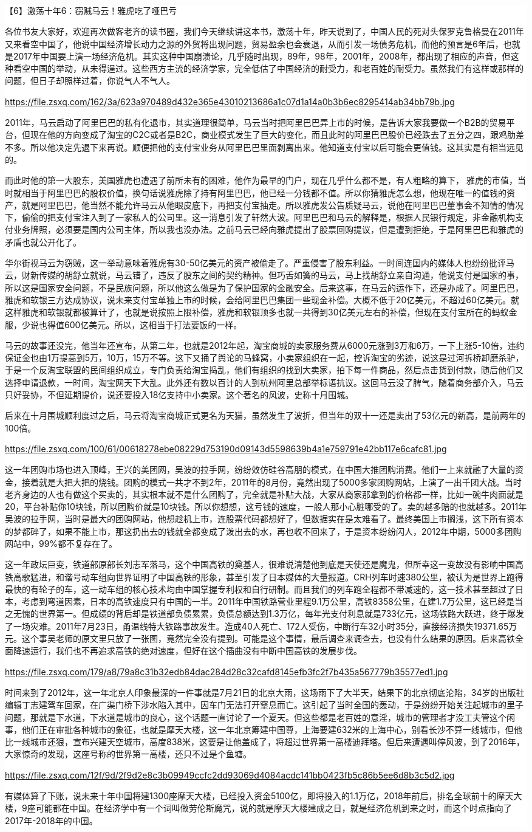  

【6】激荡十年6：窃贼马云！雅虎吃了哑巴亏
 

各位书友大家好，欢迎再次做客老齐的读书圈，我们今天继续讲这本书，激荡十年，昨天说到了，中国人民的死对头保罗克鲁格曼在2011年又来看空中国了，他说中国经济增长动力之源的外贸将出现问题，贸易盈余也会衰退，从而引发一场债务危机，而他的预言是6年后，也就是2017年中国要上演一场经济危机。其实这种中国崩溃论，几乎随时出现，89年，98年，2001年，2008年，都出现了相应的声音，但这种看空中国的举动，从未得逞过。这些西方主流的经济学家，完全低估了中国经济的耐受力，和老百姓的耐受力。虽然我们有这样或那样的问题，但日子却照样过着，你说气人不气人。

https://file.zsxq.com/162/3a/623a970489d432e365e43010213686a1c07d1a14a0b3b6ec8295414ab34bb79b.jpg

2011年，马云启动了阿里巴巴的私有化退市，其实道理很简单，马云当时把阿里巴巴弄上市的时候，是告诉大家我要做一个B2B的贸易平台，但现在他的方向变成了淘宝的C2C或者是B2C，商业模式发生了巨大的变化，而且此时的阿里巴巴股价已经跌去了五分之四，跟鸡肋差不多。所以他决定先退下来再说。顺便把他的支付宝业务从阿里巴巴里面剥离出来。他知道支付宝以后可能会更值钱。这其实是有相当远见的。

 

而此时他的第一大股东，美国雅虎也遭遇了前所未有的困难，他作为最早的门户，现在几乎什么都不是，有人粗略的算下， 雅虎的市值，当时就相当于阿里巴巴的股权价值，换句话说雅虎除了持有阿里巴巴，他已经一分钱都不值。所以你猜雅虎怎么想，他现在唯一的值钱的资产，就是阿里巴巴，他当然不能允许马云从他眼皮底下，再把支付宝抽走。所以雅虎发公告质疑马云，说他在阿里巴巴董事会不知情的情况下，偷偷的把支付宝注入到了一家私人的公司里。这一消息引发了轩然大波。阿里巴巴和马云的解释是，根据人民银行规定，非金融机构支付业务牌照，必须要是国内公司主体，所以我也没办法。之前马云已经向雅虎提出了股票回购提议，但是遭到拒绝，于是阿里巴巴和雅虎的矛盾也就公开化了。

 

华尔街视马云为窃贼，这一举动意味着雅虎有30-50亿美元的资产被偷走了。严重侵害了股东利益。一时间连国内的媒体人也纷纷批评马云，财新传媒的胡舒立就说，马云错了，违反了股东之间的契约精神。但巧舌如簧的马云，马上找胡舒立亲自沟通，他说支付是国家的事，所以这是国家安全问题，不是民族问题，所以他这么做是为了保护国家的金融安全。后来这事，在马云的运作下，还是办成了。阿里巴巴，雅虎和软银三方达成协议，说未来支付宝单独上市的时候，会给阿里巴巴集团一些现金补偿。大概不低于20亿美元，不超过60亿美元。就这样雅虎和软银就都被算计了，也就是说按照上限补偿，雅虎和软银顶多也就一共得到30亿美元左右的补偿，但现在支付宝所在的蚂蚁金服，少说也得值600亿美元。所以，这相当于打法要饭的一样。

 

马云的故事还没完，他当年还宣布，从第二年，也就是2012年起，淘宝商城的卖家服务费从6000元涨到3万和6万，一下上涨5-10倍，违约保证金也由1万提高到5万，10万，15万不等。这下又捅了舆论的马蜂窝，小卖家组织在一起，控诉淘宝的劣迹，说这是过河拆桥卸磨杀驴，于是一个反淘宝联盟的民间组织成立，专门负责给淘宝捣乱，他们有组织的找到大卖家，拍下每一件商品，然后点击货到付款，随后他们又选择申请退款，一时间，淘宝网天下大乱。此外还有数以百计的人到杭州阿里总部举标语抗议。这回马云没了脾气，随着商务部介入，马云只好妥协，不但延期提价，说还要投入18亿支持中小卖家。这个著名的风波，史称十月围城。

 

后来在十月围城顺利度过之后，马云将淘宝商城正式更名为天猫，虽然发生了波折，但当年的双十一还是卖出了53亿元的新高，是前两年的100倍。

https://file.zsxq.com/100/61/00618278ebe08229d753190d09143d5598639b4a1e759791e42bb117e6cafc81.jpg

这一年团购市场也进入顶峰，王兴的美团网，吴波的拉手网，纷纷效仿硅谷高朋的模式，在中国大推团购消费。他们一上来就融了大量的资金，接着就是大把大把的烧钱。团购的模式一共才不到2年，2011年的8月份，竟然出现了5000多家团购网站，上演了一出千团大战。当时老齐身边的人也有做这个买卖的，其实根本就不是什么团购了，完全就是补贴大战，大家从商家那拿到的价格都一样，比如一碗牛肉面就是20，平台补贴你10块钱，所以团购价就是10块钱。所以你想想，这亏钱的速度，一般人那小心脏哪受的了。卖的越多赔的也就越多。2011年吴波的拉手网，当时是最大的团购网站，他想趁机上市，连股票代码都想好了，但数据实在是太难看了。最终美国上市搁浅，这下所有资本的梦都碎了，如果不能上市，那这扔出去的钱就全都变成了泼出去的水，再也收不回来了，于是资本纷纷闪人，2012年中期，5000多团购网站中，99%都不复存在了。

 

这一年政坛巨变，铁道部原部长刘志军落马，这个中国高铁的奠基人，很难说清楚他到底是天使还是魔鬼，但所幸这一变故没有影响中国高铁高歌猛进，和谐号动车组向世界证明了中国高铁的形象，甚至引发了日本媒体的大量报道。CRH列车时速380公里，被认为是世界上跑得最快的有轮子的车，这一动车组的核心技术均由中国掌握专利权和自行研制。而且我们的列车跑全程都不带减速的，这一技术甚至超过了日本，考虑到弯道因素，日本的高铁速度只有中国的一半。2011年中国铁路营业里程9.1万公里，高铁8358公里，在建1.7万公里，这已经是当之无愧的世界第一。但成绩的背后却是铁道部负债累累，负债总额达到1.3万亿，每年光支付利息就是733亿元，这场铁路大跃进，终于爆发了一场灾难。2011年7月23日，甬温线特大铁路事故发生。造成40人死亡、172人受伤，中断行车32小时35分，直接经济损失19371.65万元。这个事吴老师的原文里只放了一张图，竟然完全没有提到。可能是这个事情，最后调查来调查去，也没有什么结果的原因。后来高铁全面降速运行，我们也不再追求高铁的绝对速度，但好在这个插曲没有中断中国高铁的发展步伐。

https://file.zsxq.com/179/a8/79a8c31b32edb84dac284d28c32cafd8145efb3fc2f7b435a567779b35577ed1.jpg

时间来到了2012年，这一年北京人印象最深的一件事就是7月21日的北京大雨，这场雨下了大半天，结果下的北京彻底沦陷，34岁的出版社编辑丁志建驾车回家，在广渠门桥下涉水陷入其中，因车门无法打开窒息而亡。这引起了当时全国的轰动，于是纷纷开始关注起城市的里子问题，那就是下水道，下水道是城市的良心，这个话题一直讨论了一个夏天。但这些都是老百姓的意淫，城市的管理者才没工夫管这个闲事，他们正在审批各种城市的象征，也就是摩天大楼，这一年北京筹建中国尊，上海要建632米的上海中心，别看长沙不算一线城市，但他比一线城市还狠，宣布兴建天空城市，高度838米，这要是让他盖成了，将超过世界第一高楼迪拜塔。但后来遭遇叫停风波，到了2016年，大家惊奇的发现，这座号称的世界第一高楼，还只不过是个鱼塘。

https://file.zsxq.com/12f/9d/2f9d2e8c3b09949ccfc2dd93069d4084acdc141bb0423fb5c86b5ee6d8b3c5d2.jpg

有媒体算了下账，说未来十年中国将建1300座摩天大楼，已经投入资金5100亿，即将投入的1.1万亿，2018年前后，排名全球前十的摩天大楼，9座可能都在中国。在经济学中有一个词叫做劳伦斯魔咒，说的就是摩天大楼建成之日，就是经济危机到来之时，而这个时点指向了2017年-2018年的中国。
